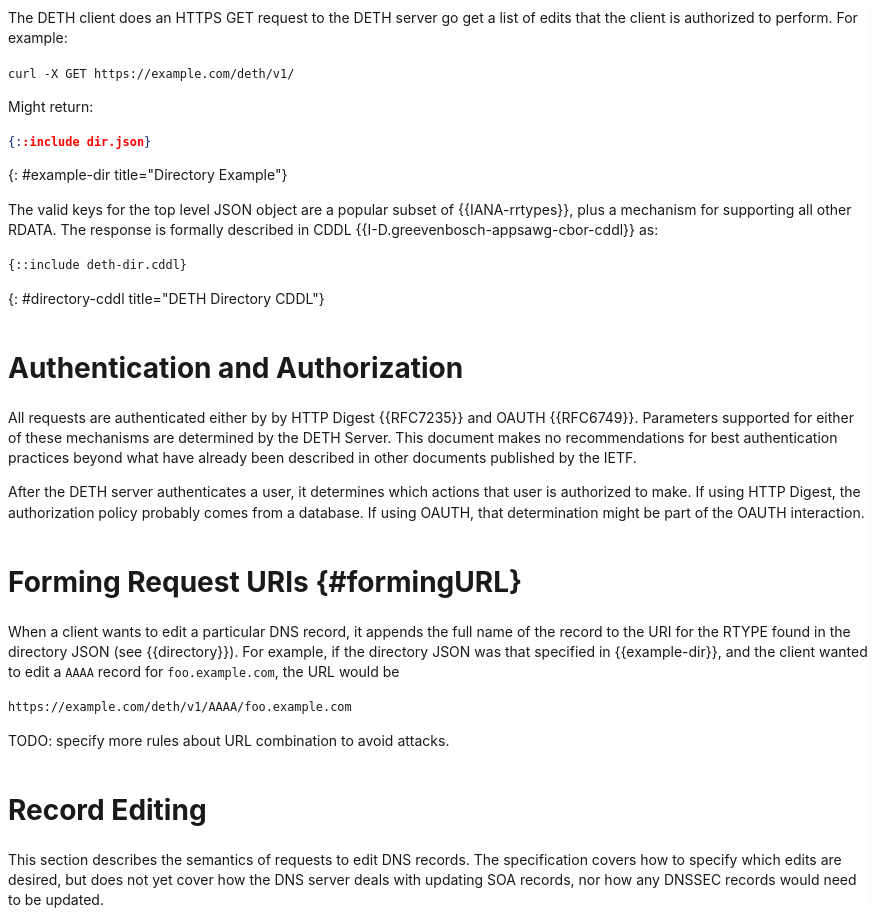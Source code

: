 The DETH client does an HTTPS GET request to the DETH server go get a list of
edits that the client is authorized to perform. For example:

~~~ shell
curl -X GET https://example.com/deth/v1/
~~~

Might return:

~~~ json
{::include dir.json}
~~~
{: #example-dir title="Directory Example"}

The valid keys for the top level JSON object are a popular subset of
{{IANA-rrtypes}}, plus a mechanism for supporting all other RDATA.
The response is formally described in CDDL
{{I-D.greevenbosch-appsawg-cbor-cddl}} as:

~~~ cddl
{::include deth-dir.cddl}
~~~
{: #directory-cddl title="DETH Directory CDDL"}

# Authentication and Authorization

All requests are authenticated either by by HTTP Digest {{RFC7235}} and OAUTH {{RFC6749}}.
Parameters supported for either of these mechanisms are determined by the DETH Server.
This document makes no recommendations for best authentication practices beyond
what have already been described in other documents published by the IETF.

After the DETH server authenticates a user, it determines which actions that user
is authorized to make. If using HTTP Digest, the authorization policy probably
comes from a database. If using OAUTH, that determination might be part of the
OAUTH interaction.

# Forming Request URIs {#formingURL}

When a client wants to edit a particular DNS record, it appends the full name of
the record to the URI for the RTYPE found in the directory JSON (see
{{directory}}).  For example, if the directory JSON was that specified in
{{example-dir}}, and the client wanted to edit a `AAAA` record for
`foo.example.com`, the URL would be

~~~ shell
https://example.com/deth/v1/AAAA/foo.example.com
~~~

TODO: specify more rules about URL combination to avoid attacks.

# Record Editing

This section describes the semantics of requests to edit DNS
records.  The specification covers how to specify which
edits are desired, but does not yet cover how the DNS server deals with
updating SOA records, nor how any DNSSEC records would need to be updated.
